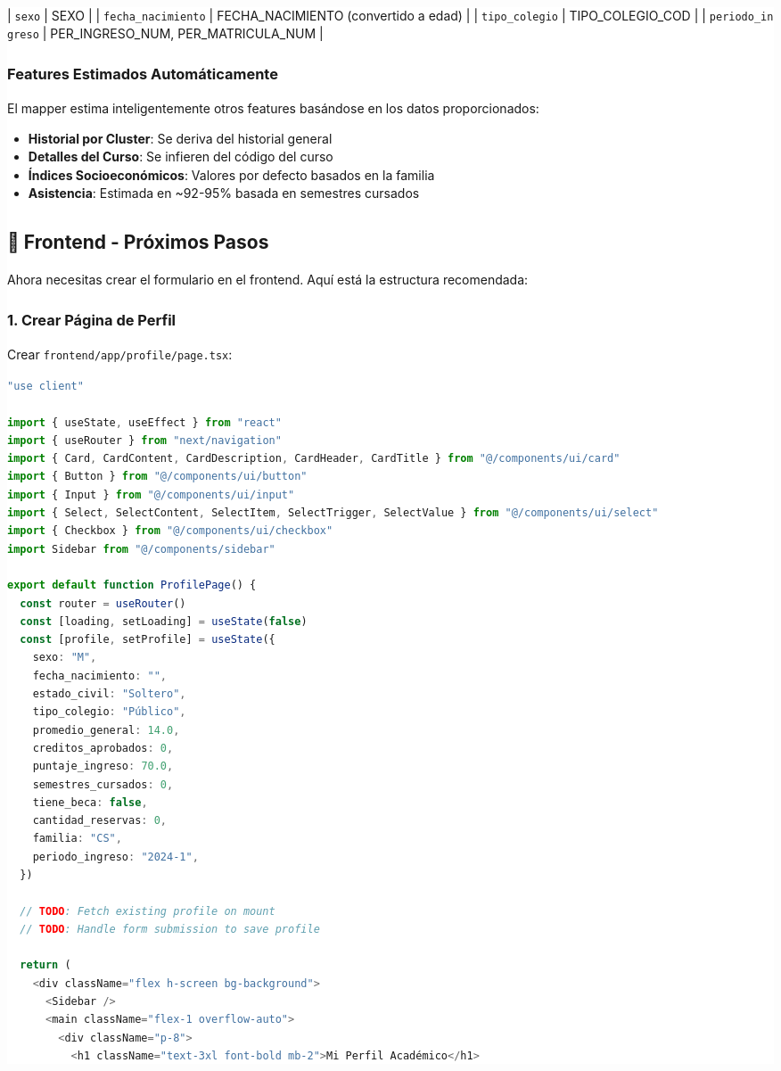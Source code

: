 | `sexo` | SEXO |
| `fecha_nacimiento` | FECHA_NACIMIENTO (convertido a edad) |
| `tipo_colegio` | TIPO_COLEGIO_COD |
| `periodo_ingreso` | PER_INGRESO_NUM, PER_MATRICULA_NUM |

### Features Estimados Automáticamente

El mapper estima inteligentemente otros features basándose en los datos proporcionados:

- **Historial por Cluster**: Se deriva del historial general
- **Detalles del Curso**: Se infieren del código del curso
- **Índices Socioeconómicos**: Valores por defecto basados en la familia
- **Asistencia**: Estimada en ~92-95% basada en semestres cursados

## 🎨 Frontend - Próximos Pasos

Ahora necesitas crear el formulario en el frontend. Aquí está la estructura recomendada:

### 1. Crear Página de Perfil

Crear `frontend/app/profile/page.tsx`:

```typescript
"use client"

import { useState, useEffect } from "react"
import { useRouter } from "next/navigation"
import { Card, CardContent, CardDescription, CardHeader, CardTitle } from "@/components/ui/card"
import { Button } from "@/components/ui/button"
import { Input } from "@/components/ui/input"
import { Select, SelectContent, SelectItem, SelectTrigger, SelectValue } from "@/components/ui/select"
import { Checkbox } from "@/components/ui/checkbox"
import Sidebar from "@/components/sidebar"

export default function ProfilePage() {
  const router = useRouter()
  const [loading, setLoading] = useState(false)
  const [profile, setProfile] = useState({
    sexo: "M",
    fecha_nacimiento: "",
    estado_civil: "Soltero",
    tipo_colegio: "Público",
    promedio_general: 14.0,
    creditos_aprobados: 0,
    puntaje_ingreso: 70.0,
    semestres_cursados: 0,
    tiene_beca: false,
    cantidad_reservas: 0,
    familia: "CS",
    periodo_ingreso: "2024-1",
  })

  // TODO: Fetch existing profile on mount
  // TODO: Handle form submission to save profile

  return (
    <div className="flex h-screen bg-background">
      <Sidebar />
      <main className="flex-1 overflow-auto">
        <div className="p-8">
          <h1 className="text-3xl font-bold mb-2">Mi Perfil Académico</h1>
```